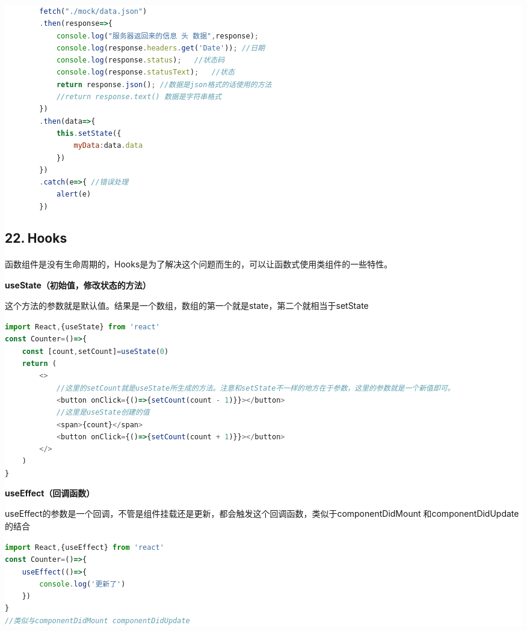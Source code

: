 ```js
        fetch("./mock/data.json")
        .then(response=>{
            console.log("服务器返回来的信息 头 数据",response);
            console.log(response.headers.get('Date')); //日期
            console.log(response.status);	//状态码
            console.log(response.statusText);	//状态
            return response.json(); //数据是json格式的话使用的方法
            //return response.text() 数据是字符串格式
        })
        .then(data=>{
            this.setState({
                myData:data.data
            })
        })
        .catch(e=>{	//错误处理
            alert(e)
        })
```



## 22. Hooks

函数组件是没有生命周期的，Hooks是为了解决这个问题而生的，可以让函数式使用类组件的一些特性。

**useState（初始值，修改状态的方法）**

这个方法的参数就是默认值。结果是一个数组，数组的第一个就是state，第二个就相当于setState

```js
import React,{useState} from 'react'
const Counter=()=>{
	const [count,setCount]=useState(0)
	return (
		<>
        	//这里的setCount就是useState所生成的方法。注意和setState不一样的地方在于参数，这里的参数就是一个新值即可。
			<button onClick={()=>{setCount(count - 1)}}></button>
			//这里是useState创建的值
			<span>{count}</span>
			<button onClick={()=>{setCount(count + 1)}}></button>
		</>
	)
}
```

**useEffect（回调函数）**

useEffect的参数是一个回调，不管是组件挂载还是更新，都会触发这个回调函数，类似于componentDidMount 和componentDidUpdate的结合

```js
import React,{useEffect} from 'react'
const Counter=()=>{
	useEffect(()=>{
		console.log('更新了')
	})
}
//类似与componentDidMount componentDidUpdate
```

